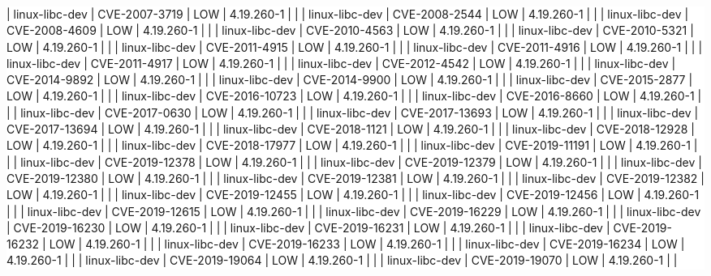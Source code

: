 | linux-libc-dev         |    CVE-2007-3719   |   LOW  |  4.19.260-1 |  |
| linux-libc-dev         |    CVE-2008-2544   |   LOW  |  4.19.260-1 |  |
| linux-libc-dev         |    CVE-2008-4609   |   LOW  |  4.19.260-1 |  |
| linux-libc-dev         |    CVE-2010-4563   |   LOW  |  4.19.260-1 |  |
| linux-libc-dev         |    CVE-2010-5321   |   LOW  |  4.19.260-1 |  |
| linux-libc-dev         |    CVE-2011-4915   |   LOW  |  4.19.260-1 |  |
| linux-libc-dev         |    CVE-2011-4916   |   LOW  |  4.19.260-1 |  |
| linux-libc-dev         |    CVE-2011-4917   |   LOW  |  4.19.260-1 |  |
| linux-libc-dev         |    CVE-2012-4542   |   LOW  |  4.19.260-1 |  |
| linux-libc-dev         |    CVE-2014-9892   |   LOW  |  4.19.260-1 |  |
| linux-libc-dev         |    CVE-2014-9900   |   LOW  |  4.19.260-1 |  |
| linux-libc-dev         |    CVE-2015-2877   |   LOW  |  4.19.260-1 |  |
| linux-libc-dev         |    CVE-2016-10723   |   LOW  |  4.19.260-1 |  |
| linux-libc-dev         |    CVE-2016-8660   |   LOW  |  4.19.260-1 |  |
| linux-libc-dev         |    CVE-2017-0630   |   LOW  |  4.19.260-1 |  |
| linux-libc-dev         |    CVE-2017-13693   |   LOW  |  4.19.260-1 |  |
| linux-libc-dev         |    CVE-2017-13694   |   LOW  |  4.19.260-1 |  |
| linux-libc-dev         |    CVE-2018-1121   |   LOW  |  4.19.260-1 |  |
| linux-libc-dev         |    CVE-2018-12928   |   LOW  |  4.19.260-1 |  |
| linux-libc-dev         |    CVE-2018-17977   |   LOW  |  4.19.260-1 |  |
| linux-libc-dev         |    CVE-2019-11191   |   LOW  |  4.19.260-1 |  |
| linux-libc-dev         |    CVE-2019-12378   |   LOW  |  4.19.260-1 |  |
| linux-libc-dev         |    CVE-2019-12379   |   LOW  |  4.19.260-1 |  |
| linux-libc-dev         |    CVE-2019-12380   |   LOW  |  4.19.260-1 |  |
| linux-libc-dev         |    CVE-2019-12381   |   LOW  |  4.19.260-1 |  |
| linux-libc-dev         |    CVE-2019-12382   |   LOW  |  4.19.260-1 |  |
| linux-libc-dev         |    CVE-2019-12455   |   LOW  |  4.19.260-1 |  |
| linux-libc-dev         |    CVE-2019-12456   |   LOW  |  4.19.260-1 |  |
| linux-libc-dev         |    CVE-2019-12615   |   LOW  |  4.19.260-1 |  |
| linux-libc-dev         |    CVE-2019-16229   |   LOW  |  4.19.260-1 |  |
| linux-libc-dev         |    CVE-2019-16230   |   LOW  |  4.19.260-1 |  |
| linux-libc-dev         |    CVE-2019-16231   |   LOW  |  4.19.260-1 |  |
| linux-libc-dev         |    CVE-2019-16232   |   LOW  |  4.19.260-1 |  |
| linux-libc-dev         |    CVE-2019-16233   |   LOW  |  4.19.260-1 |  |
| linux-libc-dev         |    CVE-2019-16234   |   LOW  |  4.19.260-1 |  |
| linux-libc-dev         |    CVE-2019-19064   |   LOW  |  4.19.260-1 |  |
| linux-libc-dev         |    CVE-2019-19070   |   LOW  |  4.19.260-1 |  |